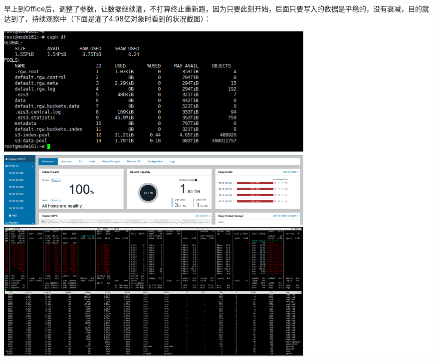 早上到Office后，调整了参数，让数据继续灌，不打算终止重新跑，因为只要此刻开始，后面只要写入的数据是平稳的，没有衰减，目的就达到了，持续观察中（下面是灌了4.98亿对象时看到的状况截图）：

<img class="shadow" src="/img/in-post/clip_image005.png" width="600" />

<img class="shadow" src="/img/in-post/clip_image006.png" width="600" />

<img class="shadow" src="/img/in-post/clip_image007.png" width="600" />
